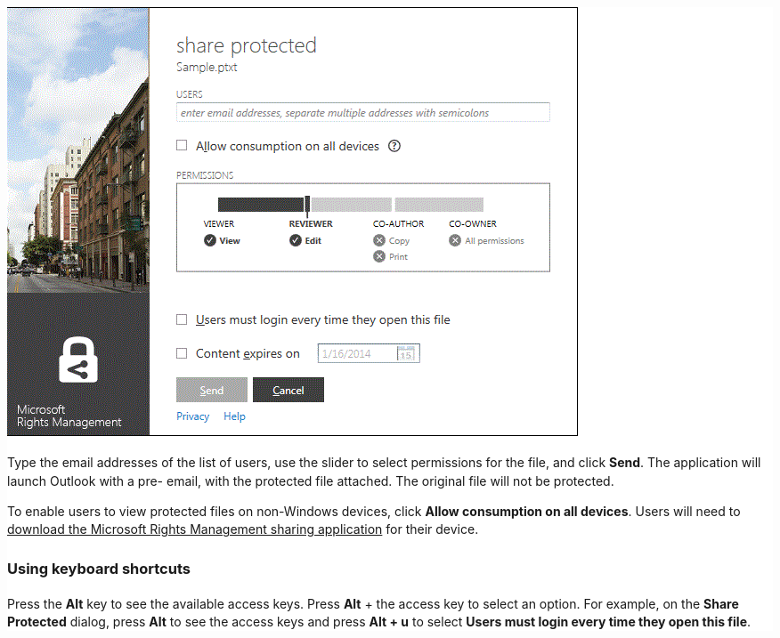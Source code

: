 ![](../Image/ADRMS_MSRMSAPP_SP_ShareProtected.gif)

Type the email addresses of the list of users, use the slider to select permissions for the file, and click **Send**. The application will launch Outlook with a pre- email, with the protected file attached. The original file will not be protected.

To enable users to view protected files on non-Windows devices, click **Allow consumption on all devices**. Users will need to [download the Microsoft Rights Management sharing application](http://go.microsoft.com/fwlink/?LinkId=303970) for their device.

### <a name="BKMK_AccessKeys"></a>Using keyboard shortcuts
Press the **Alt** key to see the available access keys. Press **Alt** + the access key to select an option. For example, on the **Share Protected** dialog, press **Alt** to see the access keys and press **Alt + u** to select **Users must login every time they open this file**.
